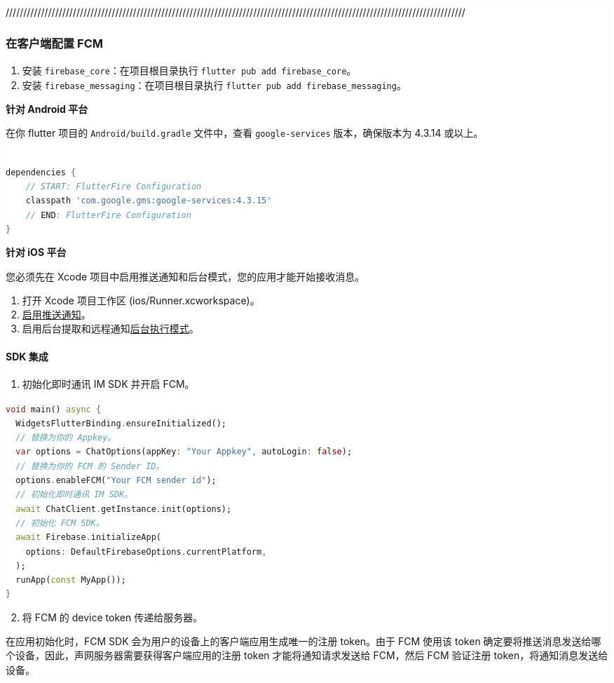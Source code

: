 
//////////////////////////////////////////////////////////////////////////////////////////////////////////////////////////////////

### 在客户端配置 FCM

1. 安装 `firebase_core`：在项目根目录执行 `flutter pub add firebase_core`。
2. 安装 `firebase_messaging`：在项目根目录执行 `flutter pub add firebase_messaging`。

**针对 Android 平台**

在你 flutter 项目的 `Android/build.gradle` 文件中，查看 `google-services` 版本，确保版本为 4.3.14 或以上。

```gradle

dependencies {
    // START: FlutterFire Configuration
    classpath 'com.google.gms:google-services:4.3.15'
    // END: FlutterFire Configuration
}

```

**针对 iOS 平台**

您必须先在 Xcode 项目中启用推送通知和后台模式，您的应用才能开始接收消息。

1. 打开 Xcode 项目工作区 (ios/Runner.xcworkspace)。
2. [启用推送通知](https://help.apple.com/xcode/mac/current/#/devdfd3d04a1)。
3. 启用后台提取和远程通知[后台执行模式](https://developer.apple.com/documentation/xcode/configuring-background-execution-modes)。


#### SDK 集成

1. 初始化即时通讯 IM SDK 并开启 FCM。<a name="initialization"></a>

```dart
void main() async {
  WidgetsFlutterBinding.ensureInitialized();
  // 替换为你的 Appkey。
  var options = ChatOptions(appKey: "Your Appkey", autoLogin: false);
  // 替换为你的 FCM 的 Sender ID。
  options.enableFCM("Your FCM sender id");
  // 初始化即时通讯 IM SDK。
  await ChatClient.getInstance.init(options);
  // 初始化 FCM SDK。
  await Firebase.initializeApp(
    options: DefaultFirebaseOptions.currentPlatform,
  );
  runApp(const MyApp());
}
```

2. 将 FCM 的 device token 传递给服务器。

在应用初始化时，FCM SDK 会为用户的设备上的客户端应用生成唯一的注册 token。由于 FCM 使用该 token 确定要将推送消息发送给哪个设备，因此，声网服务器需要获得客户端应用的注册 token 才能将通知请求发送给 FCM，然后 FCM 验证注册 token，将通知消息发送给设备。
